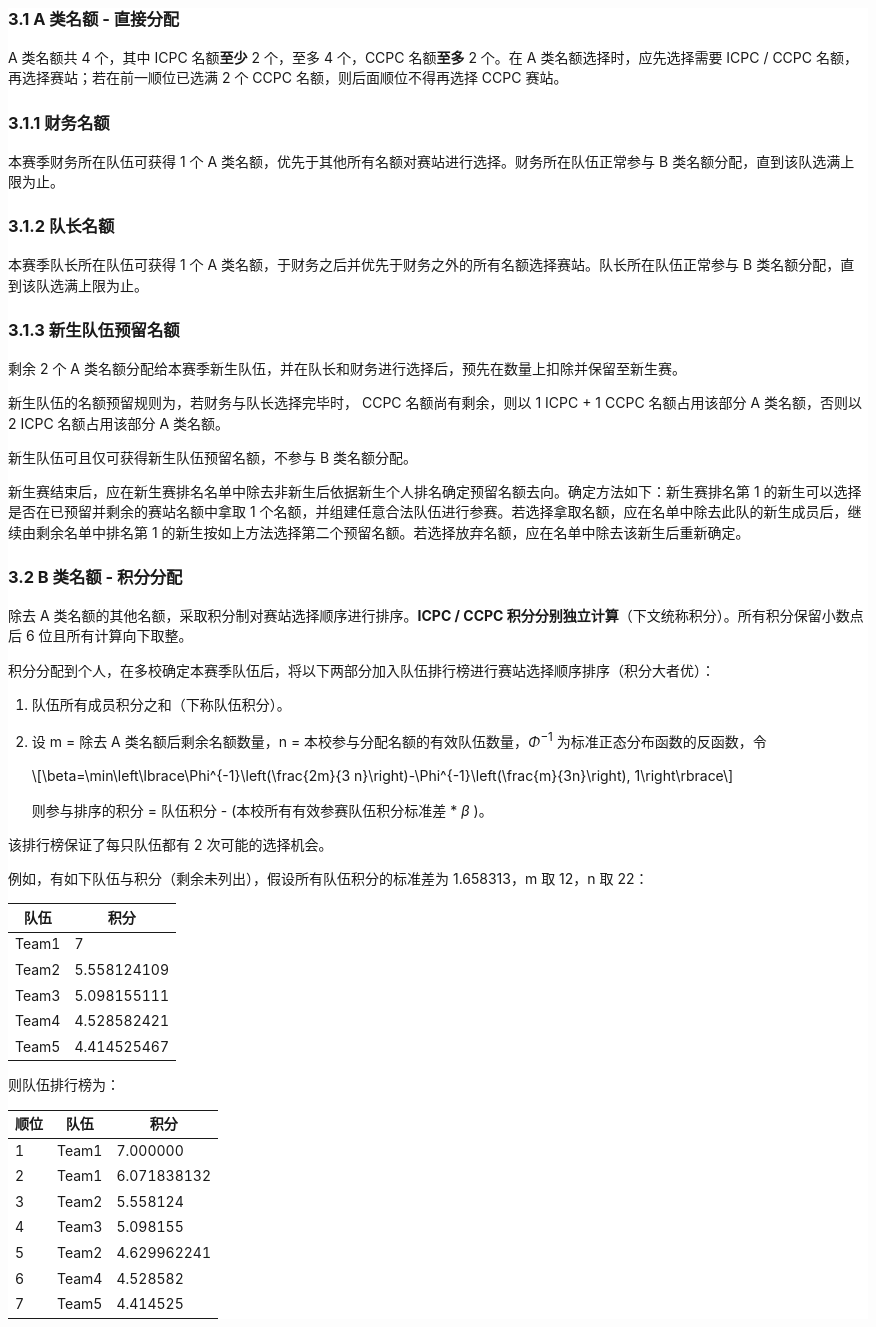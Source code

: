 ### 3.1 A 类名额 - 直接分配

A 类名额共 4 个，其中 ICPC 名额**至少** 2 个，至多 4 个，CCPC 名额**至多** 2 个。在 A 类名额选择时，应先选择需要 ICPC / CCPC 名额，再选择赛站；若在前一顺位已选满 2 个 CCPC 名额，则后面顺位不得再选择 CCPC 赛站。

### 3.1.1 财务名额

本赛季财务所在队伍可获得 1 个 A 类名额，优先于其他所有名额对赛站进行选择。财务所在队伍正常参与 B 类名额分配，直到该队选满上限为止。

### 3.1.2 队长名额

本赛季队长所在队伍可获得 1 个 A 类名额，于财务之后并优先于财务之外的所有名额选择赛站。队长所在队伍正常参与 B 类名额分配，直到该队选满上限为止。

### 3.1.3 新生队伍预留名额

剩余 2 个 A 类名额分配给本赛季新生队伍，并在队长和财务进行选择后，预先在数量上扣除并保留至新生赛。

新生队伍的名额预留规则为，若财务与队长选择完毕时， CCPC 名额尚有剩余，则以 1 ICPC + 1 CCPC 名额占用该部分 A 类名额，否则以 2 ICPC 名额占用该部分 A 类名额。

新生队伍可且仅可获得新生队伍预留名额，不参与 B 类名额分配。

新生赛结束后，应在新生赛排名名单中除去非新生后依据新生个人排名确定预留名额去向。确定方法如下：新生赛排名第 1 的新生可以选择是否在已预留并剩余的赛站名额中拿取 1 个名额，并组建任意合法队伍进行参赛。若选择拿取名额，应在名单中除去此队的新生成员后，继续由剩余名单中排名第 1 的新生按如上方法选择第二个预留名额。若选择放弃名额，应在名单中除去该新生后重新确定。

### 3.2 B 类名额 - 积分分配

除去 A 类名额的其他名额，采取积分制对赛站选择顺序进行排序。**ICPC / CCPC 积分分别独立计算**（下文统称积分）。所有积分保留小数点后 6 位且所有计算向下取整。

积分分配到个人，在多校确定本赛季队伍后，将以下两部分加入队伍排行榜进行赛站选择顺序排序（积分大者优）：

1. 队伍所有成员积分之和（下称队伍积分）。
2. 设 m = 除去 A 类名额后剩余名额数量，n = 本校参与分配名额的有效队伍数量，$\Phi^{-1}$ 为标准正态分布函数的反函数，令
   
   <span class="arithmatex">\\\[\beta=\min\left\lbrace\Phi^{-1}\left(\frac{2m}{3 n}\right)-\Phi^{-1}\left(\frac{m}{3n}\right), 1\right\rbrace\\\]</span>
   
   则参与排序的积分 = 队伍积分 - (本校所有有效参赛队伍积分标准差 * $\beta$ )。

该排行榜保证了每只队伍都有 2 次可能的选择机会。

例如，有如下队伍与积分（剩余未列出），假设所有队伍积分的标准差为 1.658313，m 取 12，n 取 22：

| 队伍  | 积分        |
| ----- | ----------- |
| Team1 | 7           |
| Team2 | 5.558124109 |
| Team3 | 5.098155111 |
| Team4 | 4.528582421 |
| Team5 | 4.414525467 |

则队伍排行榜为：

| 顺位 | 队伍  | 积分        |
| ---- | ----- | ----------- |
| 1    | Team1 | 7.000000    |
| 2    | Team1 | 6.071838132 |
| 3    | Team2 | 5.558124    |
| 4    | Team3 | 5.098155    |
| 5    | Team2 | 4.629962241 |
| 6    | Team4 | 4.528582    |
| 7    | Team5 | 4.414525    |